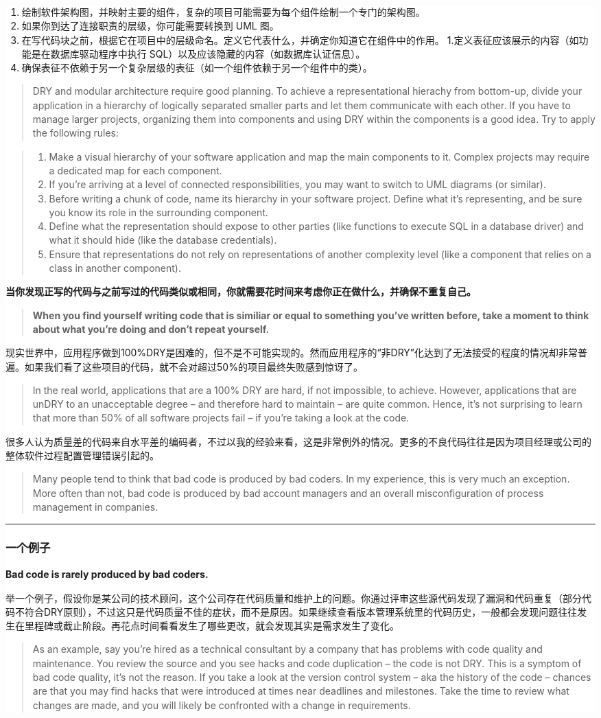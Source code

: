 1. 绘制软件架构图，并映射主要的组件，复杂的项目可能需要为每个组件绘制一个专门的架构图。
1. 如果你到达了连接职责的层级，你可能需要转换到 UML 图。
1. 在写代码块之前，根据它在项目中的层级命名。定义它代表什么，并确定你知道它在组件中的作用。
1.定义表征应该展示的内容（如功能是在数据库驱动程序中执行 SQL）以及应该隐藏的内容（如数据库认证信息）。
1. 确保表征不依赖于另一个复杂层级的表征（如一个组件依赖于另一个组件中的类）。

>DRY and modular architecture require good planning. To achieve a representational hierachy from bottom-up, divide your application in a hierarchy of logically separated smaller parts and let them communicate with each other. If you have to manage larger projects, organizing them into components and using DRY within the components is a good idea. Try to apply the following rules:

>1. Make a visual hierarchy of your software application and map the main components to it. Complex projects may require a dedicated map for each component.
>1. If you’re arriving at a level of connected responsibilities, you may want to switch to UML diagrams (or similar).
>1. Before writing a chunk of code, name its hierarchy in your software project. Define what it’s representing, and be sure you know its role in the surrounding component.
>1. Define what the representation should expose to other parties (like functions to execute SQL in a database driver) and what it should hide (like the database credentials).
>1. Ensure that representations do not rely on representations of another complexity level (like a component that relies on a class in another component).

**当你发现正写的代码与之前写过的代码类似或相同，你就需要花时间来考虑你正在做什么，并确保不重复自己。**

>**When you find yourself writing code that is similiar or equal to something you’ve written before, take a moment to think about what you’re doing and don’t repeat yourself.**

现实世界中，应用程序做到100%DRY是困难的，但不是不可能实现的。然而应用程序的“非DRY”化达到了无法接受的程度的情况却非常普遍。如果我们看了这些项目的代码，就不会对超过50%的项目最终失败感到惊讶了。

>In the real world, applications that are a 100% DRY are hard, if not impossible, to achieve. However, applications that are unDRY to an unacceptable degree – and therefore hard to maintain – are quite common. Hence, it’s not surprising to learn that more than 50% of all software projects fail – if you’re taking a look at the code.

很多人认为质量差的代码来自水平差的编码者，不过以我的经验来看，这是非常例外的情况。更多的不良代码往往是因为项目经理或公司的整体软件过程配置管理错误引起的。

>Many people tend to think that bad code is produced by bad coders. In my experience, this is very much an exception. More often than not, bad code is produced by bad account managers and an overall misconfiguration of process management in companies.

___
### 一个例子

**Bad code is rarely produced by bad coders.**

举一个例子，假设你是某公司的技术顾问，这个公司存在代码质量和维护上的问题。你通过评审这些源代码发现了漏洞和代码重复（部分代码不符合DRY原则），不过这只是代码质量不佳的症状，而不是原因。如果继续查看版本管理系统里的代码历史，一般都会发现问题往往发生在里程碑或截止阶段。再花点时间看看发生了哪些更改，就会发现其实是需求发生了变化。

 >As an example, say you’re hired as a technical consultant by a company that has problems with code quality and maintenance. You review the source and you see hacks and code duplication – the code is not DRY. This is a symptom of bad code quality, it’s not the reason. If you take a look at the version control system – aka the history of the code – chances are that you may find hacks that were introduced at times near deadlines and milestones. Take the time to review what changes are made, and you will likely be confronted with a change in requirements.
